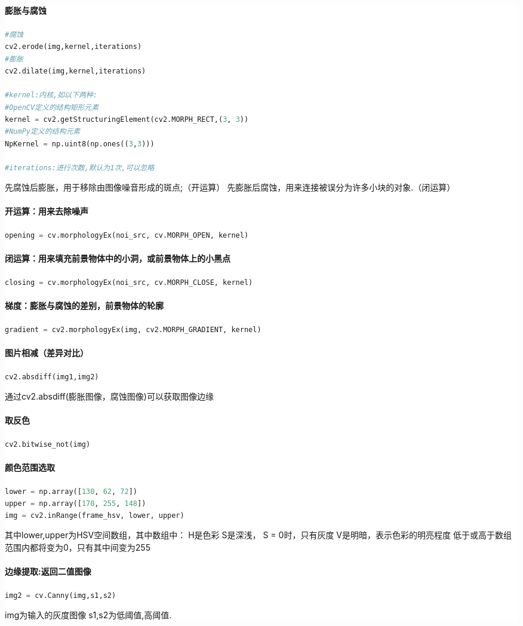 #### 膨胀与腐蚀
```python
#腐蚀
cv2.erode(img,kernel,iterations)
#膨胀
cv2.dilate(img,kernel,iterations)
 
#kernel:内核,如以下两种:
#OpenCV定义的结构矩形元素
kernel = cv2.getStructuringElement(cv2.MORPH_RECT,(3, 3))
#NumPy定义的结构元素
NpKernel = np.uint8(np.ones((3,3)))
 
#iterations:进行次数,默认为1次,可以忽略
```
先腐蚀后膨胀，用于移除由图像噪音形成的斑点;（开运算）
先膨胀后腐蚀，用来连接被误分为许多小块的对象.（闭运算）
#### 开运算：用来去除噪声
```python
opening = cv.morphologyEx(noi_src, cv.MORPH_OPEN, kernel)
```
#### 闭运算：用来填充前景物体中的小洞，或前景物体上的小黑点
```python
closing = cv.morphologyEx(noi_src, cv.MORPH_CLOSE, kernel)
```
####  梯度：膨胀与腐蚀的差别，前景物体的轮廓
```python
gradient = cv2.morphologyEx(img, cv2.MORPH_GRADIENT, kernel)
```
#### 图片相减（差异对比）
```python
cv2.absdiff(img1,img2)
```
通过cv2.absdiff(膨胀图像，腐蚀图像)可以获取图像边缘

#### 取反色
```python
cv2.bitwise_not(img)
```
#### 颜色范围选取
```python
lower = np.array([130, 62, 72])
upper = np.array([170, 255, 148])
img = cv2.inRange(frame_hsv, lower, upper)
```
其中lower,upper为HSV空间数组，其中数组中：
        H是色彩
        S是深浅， S = 0时，只有灰度
        V是明暗，表示色彩的明亮程度
        低于或高于数组范围内都将变为0，只有其中间变为255

#### 边缘提取:返回二值图像
```python
img2 = cv.Canny(img,s1,s2)
```
img为输入的灰度图像
s1,s2为低阈值,高阈值.

